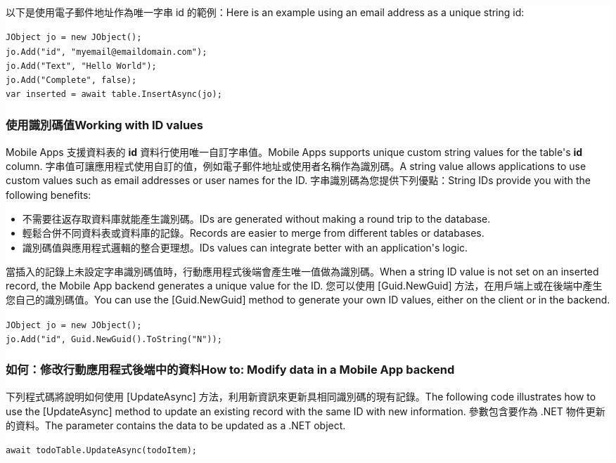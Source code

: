 <span data-ttu-id="31b3b-232">以下是使用電子郵件地址作為唯一字串 id 的範例：</span><span class="sxs-lookup"><span data-stu-id="31b3b-232">Here is an example using an email address as a unique string id:</span></span>

```
JObject jo = new JObject();
jo.Add("id", "myemail@emaildomain.com");
jo.Add("Text", "Hello World");
jo.Add("Complete", false);
var inserted = await table.InsertAsync(jo);
```

### <a name="working-with-id-values"></a><span data-ttu-id="31b3b-233">使用識別碼值</span><span class="sxs-lookup"><span data-stu-id="31b3b-233">Working with ID values</span></span>
<span data-ttu-id="31b3b-234">Mobile Apps 支援資料表的 **id** 資料行使用唯一自訂字串值。</span><span class="sxs-lookup"><span data-stu-id="31b3b-234">Mobile Apps supports unique custom string values for the table's **id** column.</span></span> <span data-ttu-id="31b3b-235">字串值可讓應用程式使用自訂的值，例如電子郵件地址或使用者名稱作為識別碼。</span><span class="sxs-lookup"><span data-stu-id="31b3b-235">A string value allows applications to use custom values such as email addresses or user names for the ID.</span></span>  <span data-ttu-id="31b3b-236">字串識別碼為您提供下列優點：</span><span class="sxs-lookup"><span data-stu-id="31b3b-236">String IDs provide you with the following benefits:</span></span>

* <span data-ttu-id="31b3b-237">不需要往返存取資料庫就能產生識別碼。</span><span class="sxs-lookup"><span data-stu-id="31b3b-237">IDs are generated without making a round trip to the database.</span></span>
* <span data-ttu-id="31b3b-238">輕鬆合併不同資料表或資料庫的記錄。</span><span class="sxs-lookup"><span data-stu-id="31b3b-238">Records are easier to merge from different tables or databases.</span></span>
* <span data-ttu-id="31b3b-239">識別碼值與應用程式邏輯的整合更理想。</span><span class="sxs-lookup"><span data-stu-id="31b3b-239">IDs values can integrate better with an application's logic.</span></span>

<span data-ttu-id="31b3b-240">當插入的記錄上未設定字串識別碼值時，行動應用程式後端會產生唯一值做為識別碼。</span><span class="sxs-lookup"><span data-stu-id="31b3b-240">When a string ID value is not set on an inserted record, the Mobile App backend generates a unique value for the ID.</span></span> <span data-ttu-id="31b3b-241">您可以使用 [Guid.NewGuid] 方法，在用戶端上或在後端中產生您自己的識別碼值。</span><span class="sxs-lookup"><span data-stu-id="31b3b-241">You can use the [Guid.NewGuid] method to generate your own ID values, either on the client or in the backend.</span></span>

```
JObject jo = new JObject();
jo.Add("id", Guid.NewGuid().ToString("N"));
```

### <span data-ttu-id="31b3b-242"><a name="modifying"></a>如何：修改行動應用程式後端中的資料</span><span class="sxs-lookup"><span data-stu-id="31b3b-242"><a name="modifying"></a>How to: Modify data in a Mobile App backend</span></span>
<span data-ttu-id="31b3b-243">下列程式碼將說明如何使用 [UpdateAsync] 方法，利用新資訊來更新具相同識別碼的現有記錄。</span><span class="sxs-lookup"><span data-stu-id="31b3b-243">The following code illustrates how to use the [UpdateAsync] method to update an existing record with the same ID with new information.</span></span> <span data-ttu-id="31b3b-244">參數包含要作為 .NET 物件更新的資料。</span><span class="sxs-lookup"><span data-stu-id="31b3b-244">The parameter contains the data to be updated as a .NET object.</span></span>

```
await todoTable.UpdateAsync(todoItem);
```
